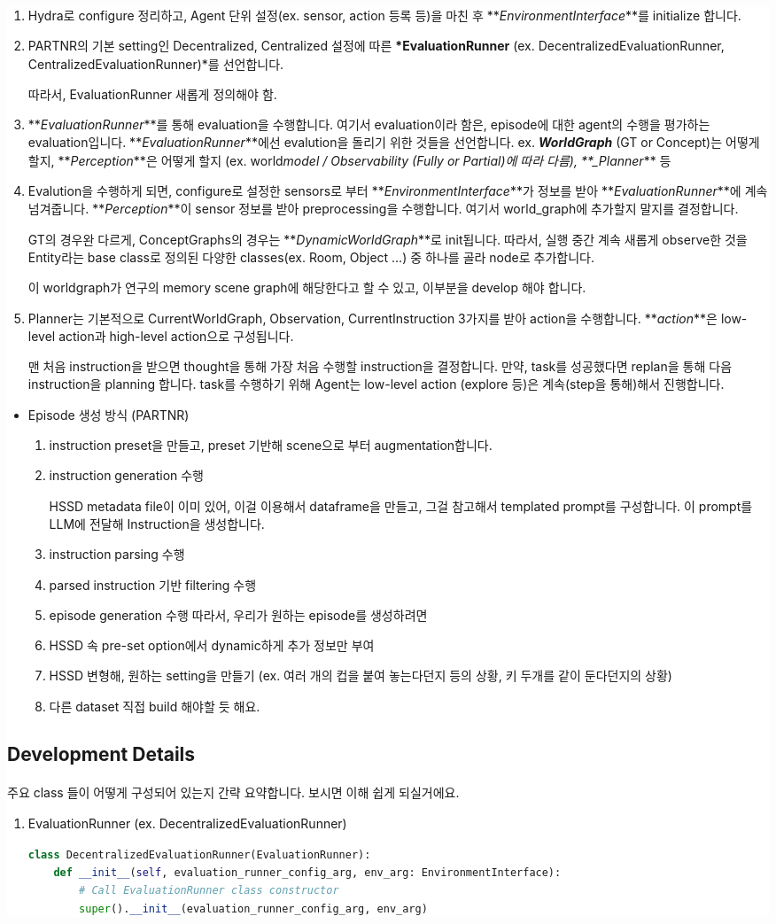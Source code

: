   1. Hydra로 configure 정리하고, Agent 단위 설정(ex. sensor, action 등록 등)을 마친 후 **_EnvironmentInterface_**를 initialize 합니다.
  2. PARTNR의 기본 setting인 Decentralized, Centralized 설정에 따른 **\*EvaluationRunner** (ex. DecentralizedEvaluationRunner, CentralizedEvaluationRunner)\*를 선언합니다.

     따라서, EvaluationRunner 새롭게 정의해야 함.

  3. **_EvaluationRunner_**를 통해 evaluation을 수행합니다. 여기서 evaluation이라 함은, episode에 대한 agent의 수행을 평가하는 evaluation입니다. **_EvaluationRunner_**에선 evalution을 돌리기 위한 것들을 선언합니다. ex. **_WorldGraph_** (GT or Concept)는 어떻게 할지, **_Perception_**은 어떻게 할지 (ex. world*model / Observability (Fully or Partial)에 따라 다름), \*\*\_Planner*\*\* 등
  4. Evalution을 수행하게 되면, configure로 설정한 sensors로 부터 **_EnvironmentInterface_**가 정보를 받아 **_EvaluationRunner_**에 계속 넘겨줍니다. **_Perception_**이 sensor 정보를 받아 preprocessing을 수행합니다. 여기서 world_graph에 추가할지 말지를 결정합니다.

     GT의 경우완 다르게, ConceptGraphs의 경우는 **_DynamicWorldGraph_**로 init됩니다. 따라서, 실행 중간 계속 새롭게 observe한 것을 Entity라는 base class로 정의된 다양한 classes(ex. Room, Object …) 중 하나를 골라 node로 추가합니다.

     이 worldgraph가 연구의 memory scene graph에 해당한다고 할 수 있고, 이부분을 develop 해야 합니다.

  5. Planner는 기본적으로 CurrentWorldGraph, Observation, CurrentInstruction 3가지를 받아 action을 수행합니다. **_action_**은 low-level action과 high-level action으로 구성됩니다.

     맨 처음 instruction을 받으면 thought을 통해 가장 처음 수행할 instruction을 결정합니다. 만약, task를 성공했다면 replan을 통해 다음 instruction을 planning 합니다. task를 수행하기 위해 Agent는 low-level action (explore 등)은 계속(step을 통해)해서 진행합니다.

- Episode 생성 방식 (PARTNR)

  1. instruction preset을 만들고, preset 기반해 scene으로 부터 augmentation합니다.
  2. instruction generation 수행

     HSSD metadata file이 이미 있어, 이걸 이용해서 dataframe을 만들고, 그걸 참고해서 templated prompt를 구성합니다. 이 prompt를 LLM에 전달해 Instruction을 생성합니다.

  3. instruction parsing 수행
  4. parsed instruction 기반 filtering 수행
  5. episode generation 수행
     따라서, 우리가 원하는 episode를 생성하려면
  6. HSSD 속 pre-set option에서 dynamic하게 추가 정보만 부여
  7. HSSD 변형해, 원하는 setting을 만들기 (ex. 여러 개의 컵을 붙여 놓는다던지 등의 상황, 키 두개를 같이 둔다던지의 상황)
  8. 다른 dataset 직접 build
     해야할 듯 해요.

## Development Details

주요 class 들이 어떻게 구성되어 있는지 간략 요약합니다. 보시면 이해 쉽게 되실거에요.

1. EvaluationRunner (ex. DecentralizedEvaluationRunner)

    ```python
    class DecentralizedEvaluationRunner(EvaluationRunner):
        def __init__(self, evaluation_runner_config_arg, env_arg: EnvironmentInterface):
            # Call EvaluationRunner class constructor
            super().__init__(evaluation_runner_config_arg, env_arg)
